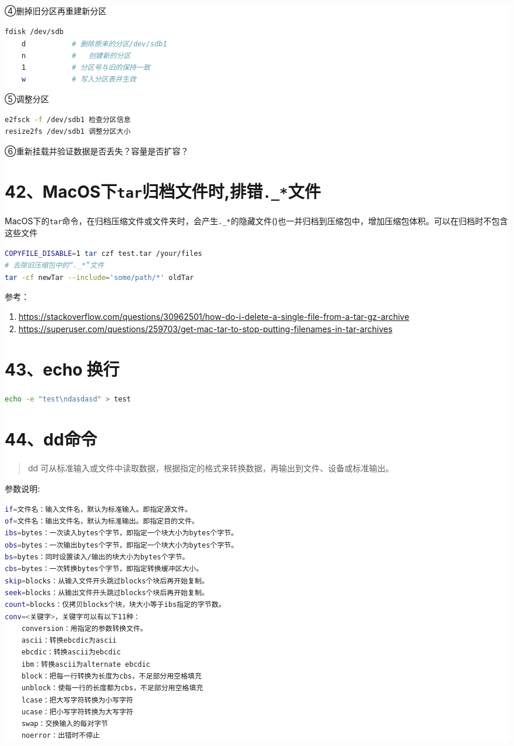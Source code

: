 ④删掉旧分区再重建新分区

```bash
fdisk /dev/sdb
	d			# 删除原来的分区/dev/sdb1
	n			#	创建新的分区		
	1			# 分区号与旧的保持一致
	w			# 写入分区表并生效
```

⑤调整分区

```bash
e2fsck -f /dev/sdb1 检查分区信息
resize2fs /dev/sdb1 调整分区大小
```

⑥重新挂载并验证数据是否丢失？容量是否扩容？

# 42、MacOS下`tar`归档文件时,排错`._*`文件

MacOS下的`tar`命令，在归档压缩文件或文件夹时，会产生`._*`的隐藏文件()也一并归档到压缩包中，增加压缩包体积。可以在归档时不包含这些文件

```bash
COPYFILE_DISABLE=1 tar czf test.tar /your/files
# 去除旧压缩包中的“._*”文件
tar -cf newTar --include='some/path/*' oldTar
```

参考：

1. https://stackoverflow.com/questions/30962501/how-do-i-delete-a-single-file-from-a-tar-gz-archive
2. https://superuser.com/questions/259703/get-mac-tar-to-stop-putting-filenames-in-tar-archives

# 43、echo 换行

```bash
echo -e "test\ndasdasd" > test
```

# 44、dd命令

> dd 可从标准输入或文件中读取数据，根据指定的格式来转换数据，再输出到文件、设备或标准输出。

参数说明:

```bash
if=文件名：输入文件名，默认为标准输入。即指定源文件。
of=文件名：输出文件名，默认为标准输出。即指定目的文件。
ibs=bytes：一次读入bytes个字节，即指定一个块大小为bytes个字节。
obs=bytes：一次输出bytes个字节，即指定一个块大小为bytes个字节。
bs=bytes：同时设置读入/输出的块大小为bytes个字节。
cbs=bytes：一次转换bytes个字节，即指定转换缓冲区大小。
skip=blocks：从输入文件开头跳过blocks个块后再开始复制。
seek=blocks：从输出文件开头跳过blocks个块后再开始复制。
count=blocks：仅拷贝blocks个块，块大小等于ibs指定的字节数。
conv=<关键字>，关键字可以有以下11种：
    conversion：用指定的参数转换文件。
    ascii：转换ebcdic为ascii
    ebcdic：转换ascii为ebcdic
    ibm：转换ascii为alternate ebcdic
    block：把每一行转换为长度为cbs，不足部分用空格填充
    unblock：使每一行的长度都为cbs，不足部分用空格填充
    lcase：把大写字符转换为小写字符
    ucase：把小写字符转换为大写字符
    swap：交换输入的每对字节
    noerror：出错时不停止
```